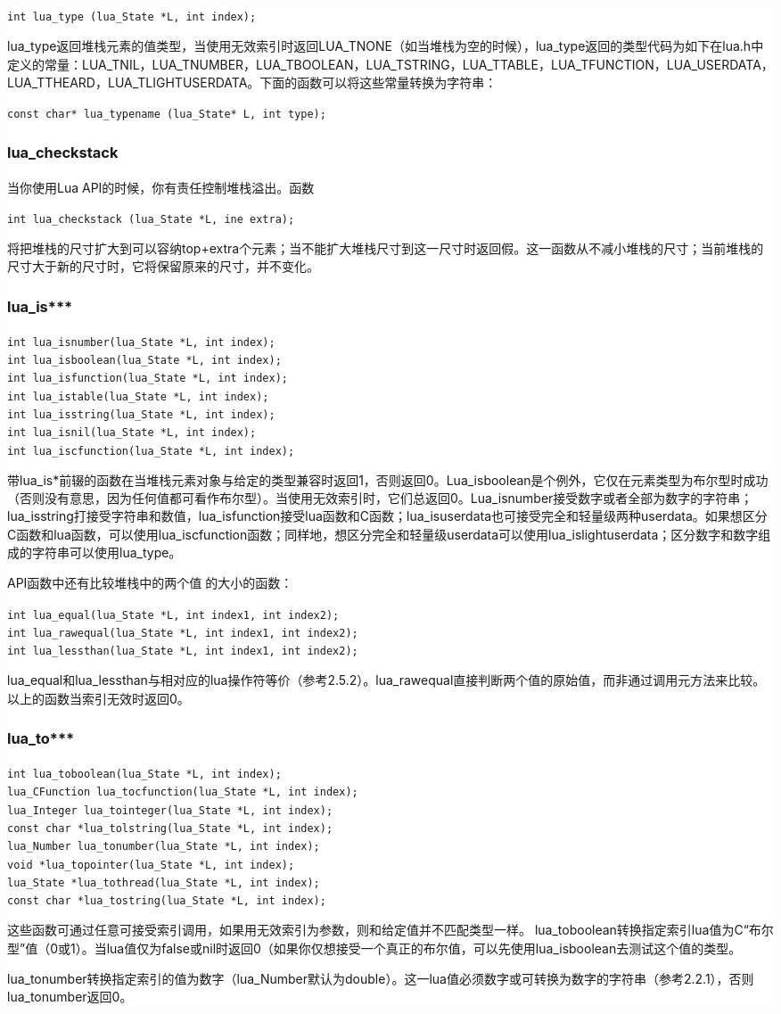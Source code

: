 	int lua_type (lua_State *L, int index);

lua_type返回堆栈元素的值类型，当使用无效索引时返回LUA_TNONE（如当堆栈为空的时候），lua_type返回的类型代码为如下在lua.h中定义的常量：LUA_TNIL，LUA_TNUMBER，LUA_TBOOLEAN，LUA_TSTRING，LUA_TTABLE，LUA_TFUNCTION，LUA_USERDATA，LUA_TTHEARD，LUA_TLIGHTUSERDATA。下面的函数可以将这些常量转换为字符串：

	const char* lua_typename (lua_State* L, int type);

### lua\_checkstack 

当你使用Lua API的时候，你有责任控制堆栈溢出。函数

    int lua_checkstack (lua_State *L, ine extra);

将把堆栈的尺寸扩大到可以容纳top+extra个元素；当不能扩大堆栈尺寸到这一尺寸时返回假。这一函数从不减小堆栈的尺寸；当前堆栈的尺寸大于新的尺寸时，它将保留原来的尺寸，并不变化。


### lua\_is***

	int lua_isnumber(lua_State *L, int index);
	int lua_isboolean(lua_State *L, int index);
	int lua_isfunction(lua_State *L, int index);
	int lua_istable(lua_State *L, int index);
	int lua_isstring(lua_State *L, int index);
	int lua_isnil(lua_State *L, int index);
	int lua_iscfunction(lua_State *L, int index);

带lua_is*前辍的函数在当堆栈元素对象与给定的类型兼容时返回1，否则返回0。Lua_isboolean是个例外，它仅在元素类型为布尔型时成功（否则没有意思，因为任何值都可看作布尔型）。当使用无效索引时，它们总返回0。Lua_isnumber接受数字或者全部为数字的字符串；lua_isstring打接受字符串和数值，lua_isfunction接受lua函数和C函数；lua_isuserdata也可接受完全和轻量级两种userdata。如果想区分C函数和lua函数，可以使用lua_iscfunction函数；同样地，想区分完全和轻量级userdata可以使用lua_islightuserdata；区分数字和数字组成的字符串可以使用lua_type。

API函数中还有比较堆栈中的两个值 的大小的函数：

    int lua_equal(lua_State *L, int index1, int index2);
    int lua_rawequal(lua_State *L, int index1, int index2);
    int lua_lessthan(lua_State *L, int index1, int index2);

lua_equal和lua_lessthan与相对应的lua操作符等价（参考2.5.2）。lua_rawequal直接判断两个值的原始值，而非通过调用元方法来比较。以上的函数当索引无效时返回0。


### lua\_to***

	int lua_toboolean(lua_State *L, int index);
	lua_CFunction lua_tocfunction(lua_State *L, int index);
	lua_Integer lua_tointeger(lua_State *L, int index);
	const char *lua_tolstring(lua_State *L, int index);
	lua_Number lua_tonumber(lua_State *L, int index);
	void *lua_topointer(lua_State *L, int index);
	lua_State *lua_tothread(lua_State *L, int index);
	const char *lua_tostring(lua_State *L, int index);

这些函数可通过任意可接受索引调用，如果用无效索引为参数，则和给定值并不匹配类型一样。
lua_toboolean转换指定索引lua值为C“布尔型”值（0或1）。当lua值仅为false或nil时返回0（如果你仅想接受一个真正的布尔值，可以先使用lua_isboolean去测试这个值的类型。

lua_tonumber转换指定索引的值为数字（lua_Number默认为double）。这一lua值必须数字或可转换为数字的字符串（参考2.2.1），否则lua_tonumber返回0。
